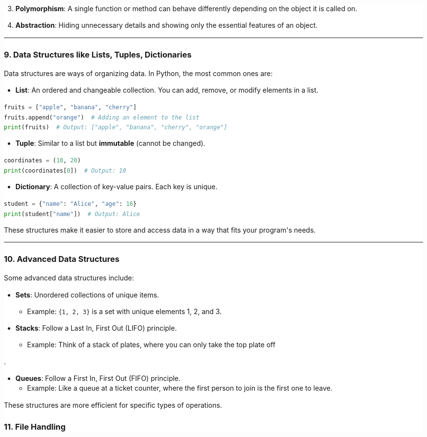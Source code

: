 3. **Polymorphism**: A single function or method can behave differently depending on the object it is called on.

4. **Abstraction**: Hiding unnecessary details and showing only the essential features of an object.

---

### 9. **Data Structures like Lists, Tuples, Dictionaries**

Data structures are ways of organizing data. In Python, the most common ones are:

- **List**: An ordered and changeable collection. You can add, remove, or modify elements in a list.

```python
fruits = ["apple", "banana", "cherry"]
fruits.append("orange")  # Adding an element to the list
print(fruits)  # Output: ["apple", "banana", "cherry", "orange"]
```

- **Tuple**: Similar to a list but **immutable** (cannot be changed).

```python
coordinates = (10, 20)
print(coordinates[0])  # Output: 10
```

- **Dictionary**: A collection of key-value pairs. Each key is unique.

```python
student = {"name": "Alice", "age": 16}
print(student["name"])  # Output: Alice
```

These structures make it easier to store and access data in a way that fits your program's needs.

---

### 10. **Advanced Data Structures**

Some advanced data structures include:

- **Sets**: Unordered collections of unique items.
  - Example: `{1, 2, 3}` is a set with unique elements 1, 2, and 3.
  
- **Stacks**: Follow a Last In, First Out (LIFO) principle.
  - Example: Think of a stack of plates, where you can only take the top plate off

.

- **Queues**: Follow a First In, First Out (FIFO) principle.
  - Example: Like a queue at a ticket counter, where the first person to join is the first one to leave.

These structures are more efficient for specific types of operations.


### 11. **File Handling**
